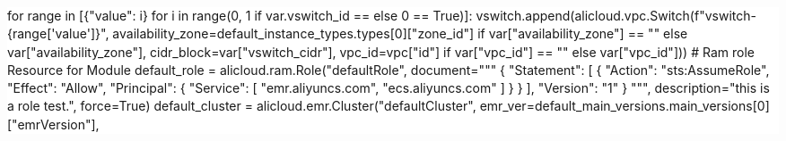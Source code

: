 <span class="k">for</span> <span class="nb">range</span> <span class="ow">in</span> <span class="p">[{</span><span class="s2">&quot;value&quot;</span><span class="p">:</span> <span class="n">i</span><span class="p">}</span> <span class="k">for</span> <span class="n">i</span> <span class="ow">in</span> <span class="nb">range</span><span class="p">(</span><span class="mi">0</span><span class="p">,</span> <span class="mi">1</span> <span class="k">if</span> <span class="n">var</span><span class="o">.</span><span class="n">vswitch_id</span> <span class="o">==</span>  <span class="k">else</span> <span class="mi">0</span> <span class="o">==</span> <span class="kc">True</span><span class="p">)]:</span>
    <span class="n">vswitch</span><span class="o">.</span><span class="n">append</span><span class="p">(</span><span class="n">alicloud</span><span class="o">.</span><span class="n">vpc</span><span class="o">.</span><span class="n">Switch</span><span class="p">(</span><span class="sa">f</span><span class="s2">&quot;vswitch-</span><span class="si">{</span><span class="nb">range</span><span class="p">[</span><span class="s1">&#39;value&#39;</span><span class="p">]</span><span class="si">}</span><span class="s2">&quot;</span><span class="p">,</span>
        <span class="n">availability_zone</span><span class="o">=</span><span class="n">default_instance_types</span><span class="o">.</span><span class="n">types</span><span class="p">[</span><span class="mi">0</span><span class="p">][</span><span class="s2">&quot;zone_id&quot;</span><span class="p">]</span> <span class="k">if</span> <span class="n">var</span><span class="p">[</span><span class="s2">&quot;availability_zone&quot;</span><span class="p">]</span> <span class="o">==</span> <span class="s2">&quot;&quot;</span> <span class="k">else</span> <span class="n">var</span><span class="p">[</span><span class="s2">&quot;availability_zone&quot;</span><span class="p">],</span>
        <span class="n">cidr_block</span><span class="o">=</span><span class="n">var</span><span class="p">[</span><span class="s2">&quot;vswitch_cidr&quot;</span><span class="p">],</span>
        <span class="n">vpc_id</span><span class="o">=</span><span class="n">vpc</span><span class="p">[</span><span class="s2">&quot;id&quot;</span><span class="p">]</span> <span class="k">if</span> <span class="n">var</span><span class="p">[</span><span class="s2">&quot;vpc_id&quot;</span><span class="p">]</span> <span class="o">==</span> <span class="s2">&quot;&quot;</span> <span class="k">else</span> <span class="n">var</span><span class="p">[</span><span class="s2">&quot;vpc_id&quot;</span><span class="p">]))</span>
<span class="c1"># Ram role Resource for Module</span>
<span class="n">default_role</span> <span class="o">=</span> <span class="n">alicloud</span><span class="o">.</span><span class="n">ram</span><span class="o">.</span><span class="n">Role</span><span class="p">(</span><span class="s2">&quot;defaultRole&quot;</span><span class="p">,</span>
    <span class="n">document</span><span class="o">=</span><span class="s2">&quot;&quot;&quot;    {</span>
<span class="s2">        &quot;Statement&quot;: [</span>
<span class="s2">        {</span>
<span class="s2">            &quot;Action&quot;: &quot;sts:AssumeRole&quot;,</span>
<span class="s2">            &quot;Effect&quot;: &quot;Allow&quot;,</span>
<span class="s2">            &quot;Principal&quot;: {</span>
<span class="s2">            &quot;Service&quot;: [</span>
<span class="s2">                &quot;emr.aliyuncs.com&quot;, </span>
<span class="s2">                &quot;ecs.aliyuncs.com&quot;</span>
<span class="s2">            ]</span>
<span class="s2">            }</span>
<span class="s2">        }</span>
<span class="s2">        ],</span>
<span class="s2">        &quot;Version&quot;: &quot;1&quot;</span>
<span class="s2">    }</span>
<span class="s2">&quot;&quot;&quot;</span><span class="p">,</span>
    <span class="n">description</span><span class="o">=</span><span class="s2">&quot;this is a role test.&quot;</span><span class="p">,</span>
    <span class="n">force</span><span class="o">=</span><span class="kc">True</span><span class="p">)</span>
<span class="n">default_cluster</span> <span class="o">=</span> <span class="n">alicloud</span><span class="o">.</span><span class="n">emr</span><span class="o">.</span><span class="n">Cluster</span><span class="p">(</span><span class="s2">&quot;defaultCluster&quot;</span><span class="p">,</span>
    <span class="n">emr_ver</span><span class="o">=</span><span class="n">default_main_versions</span><span class="o">.</span><span class="n">main_versions</span><span class="p">[</span><span class="mi">0</span><span class="p">][</span><span class="s2">&quot;emrVersion&quot;</span><span class="p">],</span>